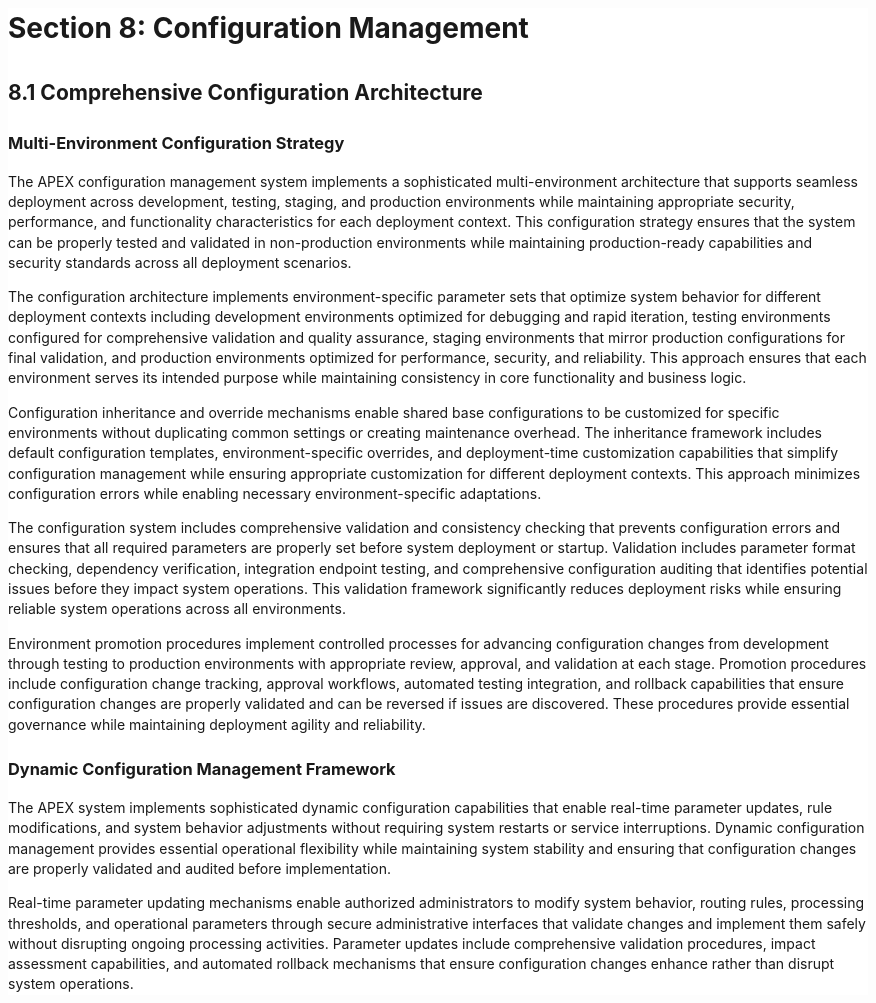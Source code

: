 # Section 8: Configuration Management

## 8.1 Comprehensive Configuration Architecture

### Multi-Environment Configuration Strategy

The APEX configuration management system implements a sophisticated multi-environment architecture that supports seamless deployment across development, testing, staging, and production environments while maintaining appropriate security, performance, and functionality characteristics for each deployment context. This configuration strategy ensures that the system can be properly tested and validated in non-production environments while maintaining production-ready capabilities and security standards across all deployment scenarios.

The configuration architecture implements environment-specific parameter sets that optimize system behavior for different deployment contexts including development environments optimized for debugging and rapid iteration, testing environments configured for comprehensive validation and quality assurance, staging environments that mirror production configurations for final validation, and production environments optimized for performance, security, and reliability. This approach ensures that each environment serves its intended purpose while maintaining consistency in core functionality and business logic.

Configuration inheritance and override mechanisms enable shared base configurations to be customized for specific environments without duplicating common settings or creating maintenance overhead. The inheritance framework includes default configuration templates, environment-specific overrides, and deployment-time customization capabilities that simplify configuration management while ensuring appropriate customization for different deployment contexts. This approach minimizes configuration errors while enabling necessary environment-specific adaptations.

The configuration system includes comprehensive validation and consistency checking that prevents configuration errors and ensures that all required parameters are properly set before system deployment or startup. Validation includes parameter format checking, dependency verification, integration endpoint testing, and comprehensive configuration auditing that identifies potential issues before they impact system operations. This validation framework significantly reduces deployment risks while ensuring reliable system operations across all environments.

Environment promotion procedures implement controlled processes for advancing configuration changes from development through testing to production environments with appropriate review, approval, and validation at each stage. Promotion procedures include configuration change tracking, approval workflows, automated testing integration, and rollback capabilities that ensure configuration changes are properly validated and can be reversed if issues are discovered. These procedures provide essential governance while maintaining deployment agility and reliability.

### Dynamic Configuration Management Framework

The APEX system implements sophisticated dynamic configuration capabilities that enable real-time parameter updates, rule modifications, and system behavior adjustments without requiring system restarts or service interruptions. Dynamic configuration management provides essential operational flexibility while maintaining system stability and ensuring that configuration changes are properly validated and audited before implementation.

Real-time parameter updating mechanisms enable authorized administrators to modify system behavior, routing rules, processing thresholds, and operational parameters through secure administrative interfaces that validate changes and implement them safely without disrupting ongoing processing activities. Parameter updates include comprehensive validation procedures, impact assessment capabilities, and automated rollback mechanisms that ensure configuration changes enhance rather than disrupt system operations.
